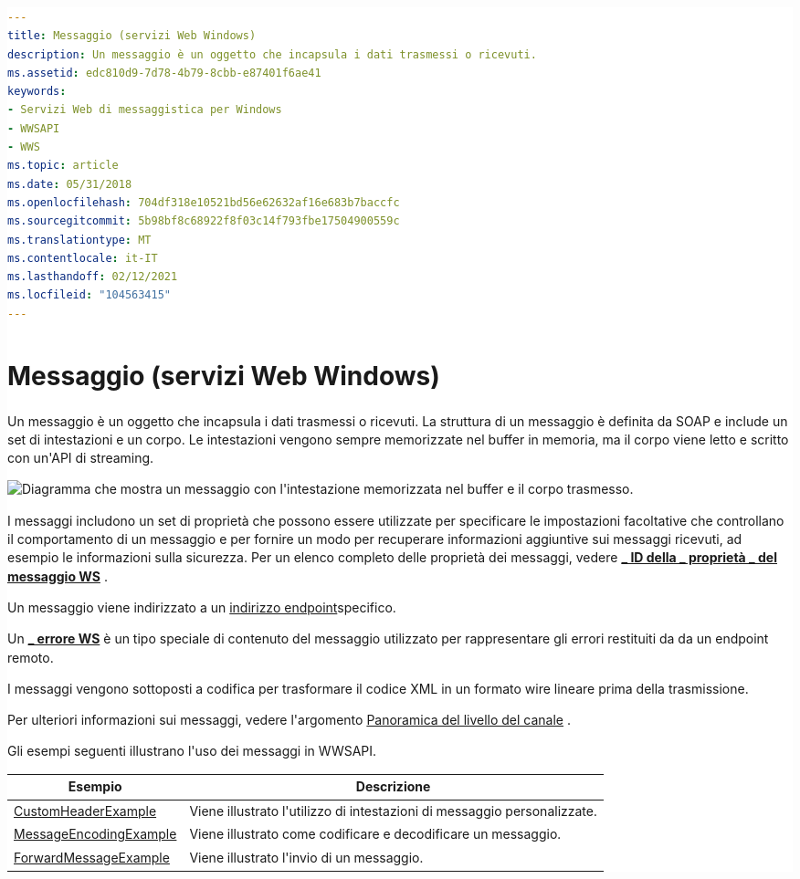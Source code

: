 ```yaml
---
title: Messaggio (servizi Web Windows)
description: Un messaggio è un oggetto che incapsula i dati trasmessi o ricevuti.
ms.assetid: edc810d9-7d78-4b79-8cbb-e87401f6ae41
keywords:
- Servizi Web di messaggistica per Windows
- WWSAPI
- WWS
ms.topic: article
ms.date: 05/31/2018
ms.openlocfilehash: 704df318e10521bd56e62632af16e683b7baccfc
ms.sourcegitcommit: 5b98bf8c68922f8f03c14f793fbe17504900559c
ms.translationtype: MT
ms.contentlocale: it-IT
ms.lasthandoff: 02/12/2021
ms.locfileid: "104563415"
---
```

# <a name="message-windows-web-services"></a>Messaggio (servizi Web Windows)

Un messaggio è un oggetto che incapsula i dati trasmessi o ricevuti. La struttura di un messaggio è definita da SOAP e include un set di intestazioni e un corpo. Le intestazioni vengono sempre memorizzate nel buffer in memoria, ma il corpo viene letto e scritto con un'API di streaming.

![Diagramma che mostra un messaggio con l'intestazione memorizzata nel buffer e il corpo trasmesso.](images/messageenvelope.png)


I messaggi includono un set di proprietà che possono essere utilizzate per specificare le impostazioni facoltative che controllano il comportamento di un messaggio e per fornire un modo per recuperare informazioni aggiuntive sui messaggi ricevuti, ad esempio le informazioni sulla sicurezza. Per un elenco completo delle proprietà dei messaggi, vedere [**\_ ID della \_ proprietà \_ del messaggio WS**](/windows/desktop/api/WebServices/ne-webservices-ws_message_property_id) .

Un messaggio viene indirizzato a un [indirizzo endpoint](endpoint-address.md)specifico.

Un [**\_ errore WS**](/windows/desktop/api/WebServices/ns-webservices-ws_fault) è un tipo speciale di contenuto del messaggio utilizzato per rappresentare gli errori restituiti da da un endpoint remoto.

I messaggi vengono sottoposti a codifica per trasformare il codice XML in un formato wire lineare prima della trasmissione.

Per ulteriori informazioni sui messaggi, vedere l'argomento [Panoramica del livello del canale](channel-layer-overview.md) .

Gli esempi seguenti illustrano l'uso dei messaggi in WWSAPI.

| Esempio                                              | Descrizione                                  |
|------------------------------------------------------|----------------------------------------------|
| [CustomHeaderExample](customheaderexample.md)       | Viene illustrato l'utilizzo di intestazioni di messaggio personalizzate.    |
| [MessageEncodingExample](messageencodingexample.md) | Viene illustrato come codificare e decodificare un messaggio. |
| [ForwardMessageExample](forwardmessageexample.md)   | Viene illustrato l'invio di un messaggio.            |
